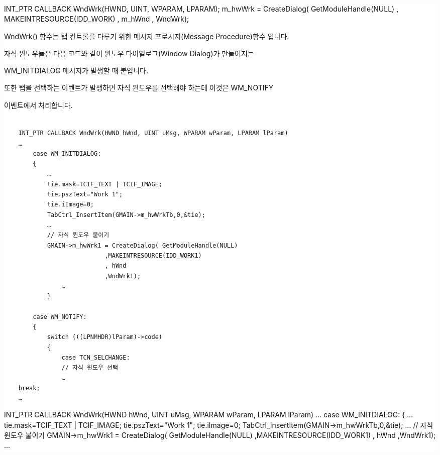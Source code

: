 INT_PTR CALLBACK WndWrk(HWND, UINT, WPARAM, LPARAM);
	m_hwWrk = CreateDialog( GetModuleHandle(NULL)
	, MAKEINTRESOURCE(IDD_WORK)
	, m_hWnd
	, WndWrk);


WndWrk() 함수는 탭 컨트롤를 다루기 위한 메시지 프로시저(Message Procedure)함수 입니다.


자식 윈도우들은 다음 코드와 같이 윈도우 다이얼로그(Window Dialog)가 만들어지는


WM_INITDIALOG 메시지가 발생할 때 붙입니다.


또한 탭을 선택하는 이벤트가 발생하면 자식 윈도우를 선택해야 하는데 이것은 WM_NOTIFY


이벤트에서 처리합니다.


```

	INT_PTR CALLBACK WndWrk(HWND hWnd, UINT uMsg, WPARAM wParam, LPARAM lParam)
	…
		case WM_INITDIALOG:
		{
			…
			tie.mask=TCIF_TEXT | TCIF_IMAGE;
			tie.pszText="Work 1";
			tie.iImage=0;
			TabCtrl_InsertItem(GMAIN->m_hwWrkTb,0,&tie);
			…
			// 자식 윈도우 붙이기
			GMAIN->m_hwWrk1 = CreateDialog( GetModuleHandle(NULL)
							,MAKEINTRESOURCE(IDD_WORK1)
							, hWnd
							,WndWrk1);
				…
			}

		case WM_NOTIFY:
		{
			switch (((LPNMHDR)lParam)->code)
			{
				case TCN_SELCHANGE:
				// 자식 윈도우 선택
				…
	break;
	…

```

INT_PTR CALLBACK WndWrk(HWND hWnd, UINT uMsg, WPARAM wParam, LPARAM lParam)
	…
		case WM_INITDIALOG:
		{
			…
			tie.mask=TCIF_TEXT | TCIF_IMAGE;
			tie.pszText="Work 1";
			tie.iImage=0;
			TabCtrl_InsertItem(GMAIN->m_hwWrkTb,0,&tie);
			…
			// 자식 윈도우 붙이기
			GMAIN->m_hwWrk1 = CreateDialog( GetModuleHandle(NULL)
							,MAKEINTRESOURCE(IDD_WORK1)
							, hWnd
							,WndWrk1);
				…